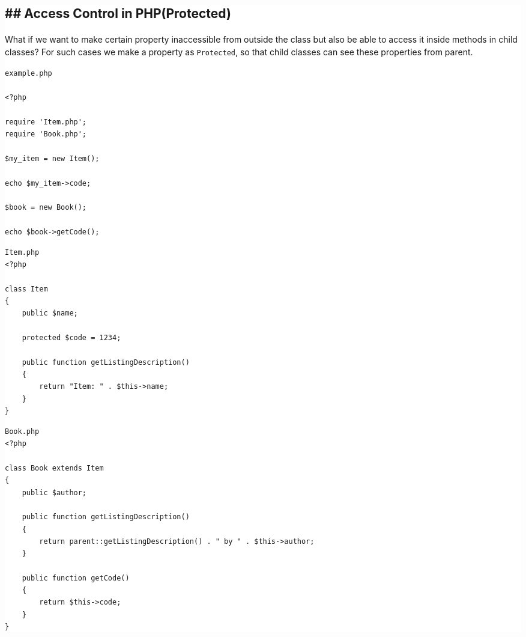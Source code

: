 ## ## Access Control in PHP(Protected)
What if we want to make certain property inaccessible from outside the class but also be able to access it
inside methods in child classes? For such cases we make a property as `Protected`, so that child classes can see these properties from parent.

```
example.php

<?php

require 'Item.php';
require 'Book.php';

$my_item = new Item();

echo $my_item->code;

$book = new Book();

echo $book->getCode();

```

```
Item.php
<?php

class Item
{
    public $name;

    protected $code = 1234;

    public function getListingDescription()
    {
        return "Item: " . $this->name;
    }
}
```

```
Book.php
<?php

class Book extends Item
{
    public $author;

    public function getListingDescription()
    {
        return parent::getListingDescription() . " by " . $this->author;
    }

    public function getCode()
    {
        return $this->code;
    }
}
```